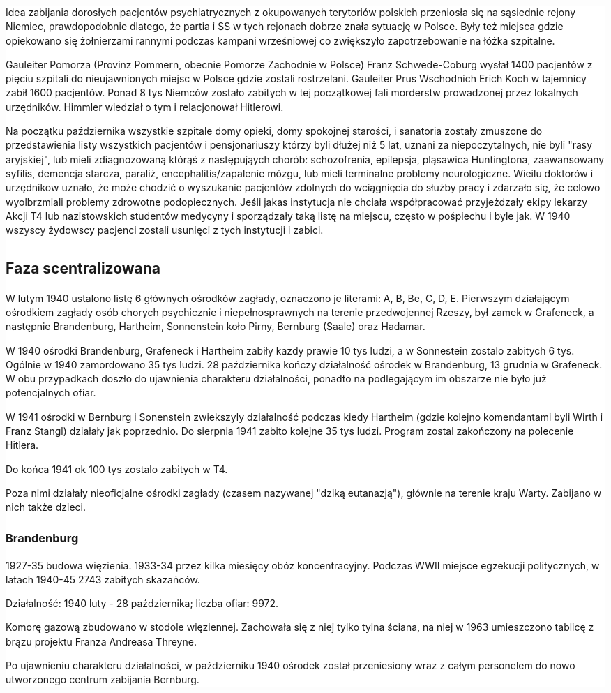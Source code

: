 Idea zabijania dorosłych pacjentów psychiatrycznych z okupowanych terytoriów polskich przeniosła się na sąsiednie rejony Niemiec, prawdopodobnie dlatego, że partia i SS w tych rejonach dobrze znała sytuację w Polsce. Były też miejsca gdzie opiekowano się żołnierzami rannymi podczas kampani wrześniowej co zwiększyło zapotrzebowanie na łóżka szpitalne.

Gauleiter Pomorza (Provinz Pommern, obecnie Pomorze Zachodnie w Polsce) Franz Schwede-Coburg wysłał 1400 pacjentów z pięciu szpitali do nieujawnionych miejsc w Polsce gdzie zostali rostrzelani. Gauleiter Prus Wschodnich Erich Koch w tajemnicy zabił 1600 pacjentów. Ponad 8 tys Niemców zostało zabitych w tej początkowej fali morderstw prowadzonej przez lokalnych urzędników. Himmler wiedział o tym i relacjonował Hitlerowi.

Na początku października wszystkie szpitale domy opieki, domy spokojnej starości, i sanatoria zostały zmuszone do przedstawienia listy wszystkich pacjentów i pensjonariuszy którzy byli dłużej niż 5 lat, uznani za niepoczytalnych, nie byli "rasy aryjskiej", lub mieli zdiagnozowaną którąś z następująych chorób: schozofrenia, epilepsja, pląsawica Huntingtona, zaawansowany syfilis, demencja starcza, paraliż, encephalitis/zapalenie mózgu, lub mieli terminalne problemy neurologiczne. Wieilu doktorów i urzędnikow uznało, że może chodzić o wyszukanie pacjentów zdolnych do wciągnięcia do służby pracy i zdarzało się, że celowo wyolbrzmiali problemy zdrowotne podopiecznych. Jeśli jakas instytucja nie chciała współpracować przyjeżdzały ekipy lekarzy Akcji T4 lub nazistowskich studentów medycyny i sporządzały taką listę na miejscu, często w pośpiechu i byle jak. W 1940 wszyscy żydowscy pacjenci zostali usunięci z tych instytucji i zabici.

## Faza scentralizowana

W lutym 1940 ustalono listę 6 głównych ośrodków zagłady, oznaczono je literami: A, B, Be, C, D, E. Pierwszym działającym ośrodkiem zagłady osób chorych psychicznie i niepełnosprawnych na terenie przedwojennej Rzeszy, był zamek w Grafeneck, a następnie Brandenburg, Hartheim, Sonnenstein koło Pirny, Bernburg (Saale) oraz Hadamar.

W 1940 ośrodki Brandenburg, Grafeneck i Hartheim zabiły kazdy prawie 10 tys ludzi, a w Sonnestein zostalo zabitych 6 tys. Ogólnie w 1940 zamordowano 35 tys ludzi. 28 października kończy działalność ośrodek w Brandenburg, 13 grudnia w Grafeneck. W obu przypadkach doszło do ujawnienia charakteru działalności, ponadto na podlegającym im obszarze nie było już potencjalnych ofiar.

W 1941 ośrodki w Bernburg i Sonenstein zwiekszyly działalność podczas kiedy Hartheim (gdzie kolejno komendantami byli Wirth i Franz Stangl) działały jak poprzednio. Do sierpnia 1941 zabito kolejne 35 tys ludzi. Program zostal zakończony na polecenie Hitlera.

Do końca 1941 ok 100 tys zostalo zabitych w T4.

Poza nimi działały nieoficjalne ośrodki zagłady (czasem nazywanej "dziką eutanazją"), głównie na terenie kraju Warty. Zabijano w nich także dzieci.
 
### Brandenburg

1927-35 budowa więzienia. 1933-34 przez kilka miesięcy obóz koncentracyjny. Podczas WWII miejsce egzekucji politycznych, w latach 1940-45 2743 zabitych skazańców.

Działalność: 1940 luty - 28 października; liczba ofiar: 9972.

Komorę gazową zbudowano w stodole więziennej. Zachowała się z niej tylko tylna ściana, na niej w 1963 umieszczono tablicę z brązu projektu Franza Andreasa Threyne.

Po ujawnieniu charakteru działalności, w październiku 1940 ośrodek został przeniesiony wraz z całym personelem do nowo utworzonego centrum zabijania Bernburg.

